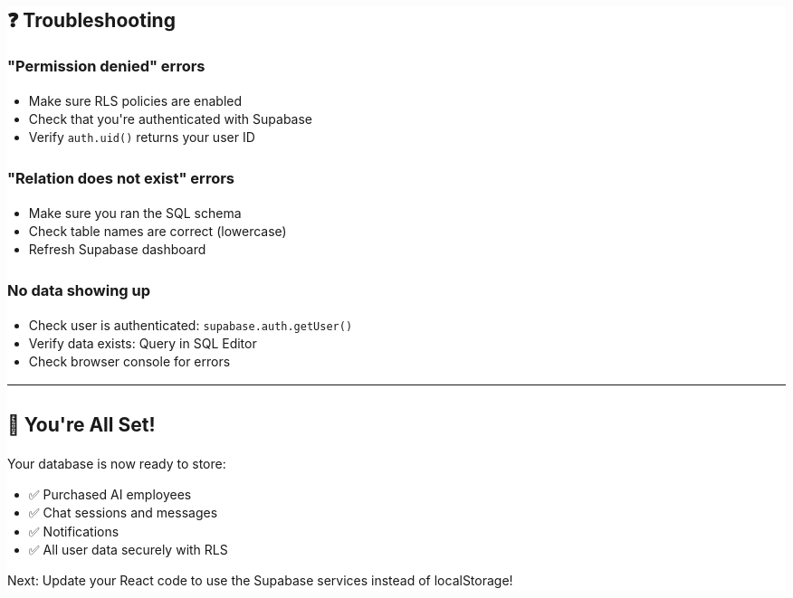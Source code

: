 
## ❓ Troubleshooting

### "Permission denied" errors
- Make sure RLS policies are enabled
- Check that you're authenticated with Supabase
- Verify `auth.uid()` returns your user ID

### "Relation does not exist" errors
- Make sure you ran the SQL schema
- Check table names are correct (lowercase)
- Refresh Supabase dashboard

### No data showing up
- Check user is authenticated: `supabase.auth.getUser()`
- Verify data exists: Query in SQL Editor
- Check browser console for errors

---

## 🚀 You're All Set!

Your database is now ready to store:
- ✅ Purchased AI employees
- ✅ Chat sessions and messages
- ✅ Notifications
- ✅ All user data securely with RLS

Next: Update your React code to use the Supabase services instead of localStorage!
